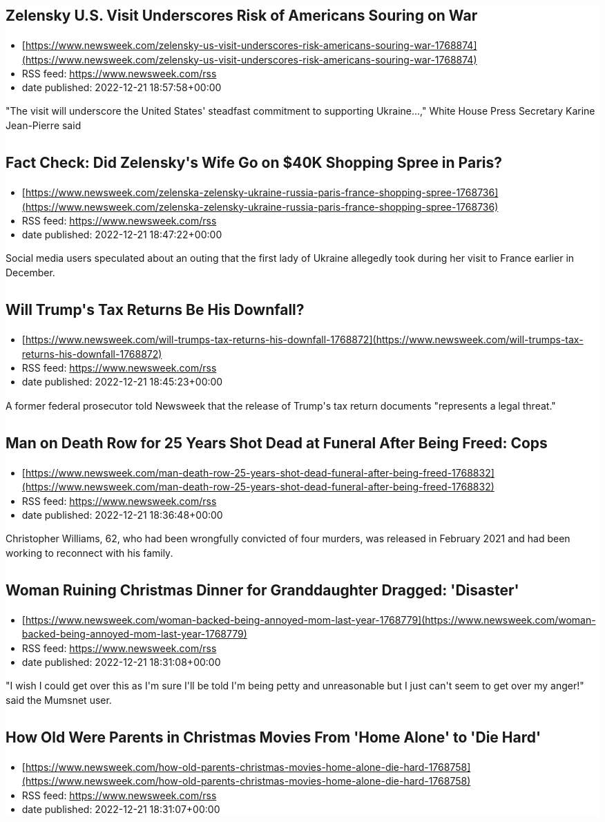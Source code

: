 ## Zelensky U.S. Visit Underscores Risk of Americans Souring on War
 - [https://www.newsweek.com/zelensky-us-visit-underscores-risk-americans-souring-war-1768874](https://www.newsweek.com/zelensky-us-visit-underscores-risk-americans-souring-war-1768874)
 - RSS feed: https://www.newsweek.com/rss
 - date published: 2022-12-21 18:57:58+00:00

"The visit will underscore the United States' steadfast commitment to supporting Ukraine...," White House Press Secretary Karine Jean-Pierre said

## Fact Check: Did Zelensky's Wife Go on $40K Shopping Spree in Paris?
 - [https://www.newsweek.com/zelenska-zelensky-ukraine-russia-paris-france-shopping-spree-1768736](https://www.newsweek.com/zelenska-zelensky-ukraine-russia-paris-france-shopping-spree-1768736)
 - RSS feed: https://www.newsweek.com/rss
 - date published: 2022-12-21 18:47:22+00:00

Social media users speculated about an outing that the first lady of Ukraine allegedly took during her visit to France earlier in December.

## Will Trump's Tax Returns Be His Downfall?
 - [https://www.newsweek.com/will-trumps-tax-returns-his-downfall-1768872](https://www.newsweek.com/will-trumps-tax-returns-his-downfall-1768872)
 - RSS feed: https://www.newsweek.com/rss
 - date published: 2022-12-21 18:45:23+00:00

A former federal prosecutor told Newsweek that the release of Trump's tax return documents "represents a legal threat."

## Man on Death Row for 25 Years Shot Dead at Funeral After Being Freed: Cops
 - [https://www.newsweek.com/man-death-row-25-years-shot-dead-funeral-after-being-freed-1768832](https://www.newsweek.com/man-death-row-25-years-shot-dead-funeral-after-being-freed-1768832)
 - RSS feed: https://www.newsweek.com/rss
 - date published: 2022-12-21 18:36:48+00:00

Christopher Williams, 62, who had been wrongfully convicted of four murders, was released in February 2021 and had been working to reconnect with his family.

## Woman Ruining Christmas Dinner for Granddaughter Dragged: 'Disaster'
 - [https://www.newsweek.com/woman-backed-being-annoyed-mom-last-year-1768779](https://www.newsweek.com/woman-backed-being-annoyed-mom-last-year-1768779)
 - RSS feed: https://www.newsweek.com/rss
 - date published: 2022-12-21 18:31:08+00:00

"I wish I could get over this as I'm sure I'll be told I'm being petty and unreasonable but I just can't seem to get over my anger!" said the Mumsnet user.

## How Old Were Parents in Christmas Movies From 'Home Alone' to 'Die Hard'
 - [https://www.newsweek.com/how-old-parents-christmas-movies-home-alone-die-hard-1768758](https://www.newsweek.com/how-old-parents-christmas-movies-home-alone-die-hard-1768758)
 - RSS feed: https://www.newsweek.com/rss
 - date published: 2022-12-21 18:31:07+00:00
